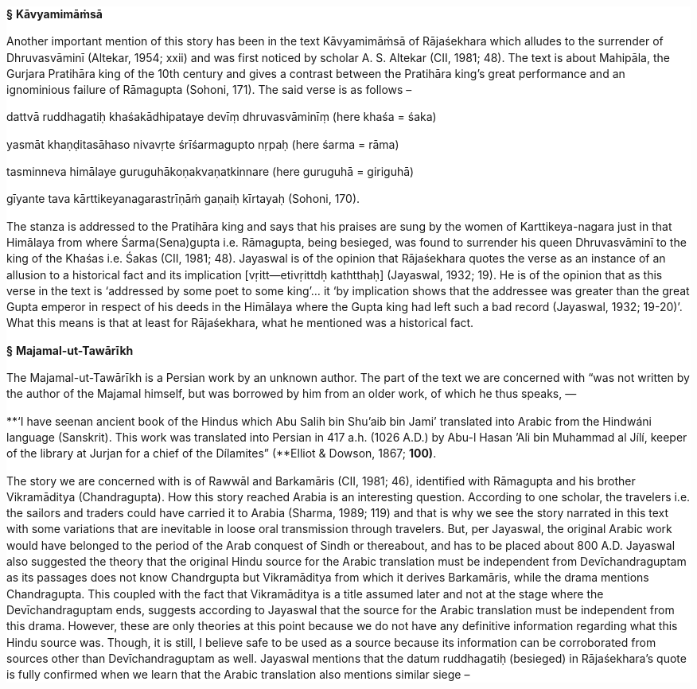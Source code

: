 
**§** **Kāvyamimāṁsā**

Another important mention of this story has been in the text Kāvyamimāṁsā of Rājaśekhara which alludes to the surrender of Dhruvasvāminī (Altekar, 1954; xxii) and was first noticed by scholar A. S. Altekar (CII, 1981; 48). The text is about Mahipāla, the Gurjara Pratihāra king of the 10th century and gives a contrast between the Pratihāra king’s great performance and an ignominious failure of Rāmagupta (Sohoni, 171). The said verse is as follows –

<div class="wp-block-group is-vertical is-content-justification-center is-layout-flex wp-container-core-group-is-layout-1 wp-block-group-is-layout-flex">

dattvā ruddhagatiḥ khaśakādhipataye devīṃ dhruvasvāminīṃ (here khaśa = śaka)

yasmāt khaṇḍitasāhaso nivavṛte śrīśarmagupto nṛpaḥ (here śarma = rāma)

tasminneva himālaye guruguhākoṇakvaṇatkinnare (here guruguhā = giriguhā)

gīyante tava kārttikeyanagarastrīṇāṁ gaṇaiḥ kīrtayaḥ (Sohoni, 170).

</div>

The stanza is addressed to the Pratihāra king and says that his praises are sung by the women of Karttikeya-nagara just in that Himālaya from where Śarma(Sena)gupta i.e. Rāmagupta, being besieged, was found to surrender his queen Dhruvasvāminī to the king of the Khaśas i.e. Śakas (CII, 1981; 48). Jayaswal is of the opinion that Rājaśekhara quotes the verse as an instance of an allusion to a historical fact and its implication \[vṛitt—etivṛittdḥ kathtthaḥ\] (Jayaswal, 1932; 19). He is of the opinion that as this verse in the text is ‘addressed by some poet to some king’… it ‘by implication shows that the addressee was greater than the great Gupta emperor in respect of his deeds in the Himālaya where the Gupta king had left such a bad record (Jayaswal, 1932; 19-20)’. What this means is that at least for Rājaśekhara, what he mentioned was a historical fact.

**§** **Majamal-ut-Tawārīkh**

The Majamal-ut-Tawārīkh is a Persian work by an unknown author. The part of the text we are concerned with “was not written by the author of the Majamal himself, but was borrowed by him from an older work, of which he thus speaks, —

**‘I have seenan ancient book of the Hindus which Abu Salih bin Shu’aib bin Jami’ translated into Arabic from the Hindwáni language (Sanskrit). This work was translated into Persian in 417 a.h. (1026 A.D.) by Abu-l Hasan ’Ali bin Muhammad al Jílí, keeper of the library at Jurjan for a chief of the Dílamites” (**Elliot & Dowson, 1867; **100)**.

The story we are concerned with is of Rawwāl and Barkamāris (CII, 1981; 46), identified with Rāmagupta and his brother Vikramāditya (Chandragupta). How this story reached Arabia is an interesting question. According to one scholar, the travelers i.e. the sailors and traders could have carried it to Arabia (Sharma, 1989; 119) and that is why we see the story narrated in this text with some variations that are inevitable in loose oral transmission through travelers. But, per Jayaswal, the original Arabic work would have belonged to the period of the Arab conquest of Sindh or thereabout, and has to be placed about 800 A.D. Jayaswal also suggested the theory that the original Hindu source for the Arabic translation must be independent from Devīchandraguptam as its passages does not know Chandrgupta but Vikramāditya from which it derives Barkamāris, while the drama mentions Chandragupta. This coupled with the fact that Vikramāditya is a title assumed later and not at the stage where the Devīchandraguptam ends, suggests according to Jayaswal that the source for the Arabic translation must be independent from this drama. However, these are only theories at this point because we do not have any definitive information regarding what this Hindu source was. Though, it is still, I believe safe to be used as a source because its information can be corroborated from sources other than Devīchandraguptam as well. Jayaswal mentions that the datum ruddhagatiḥ (besieged) in Rājaśekhara’s quote is fully confirmed when we learn that the Arabic translation also mentions similar siege –
